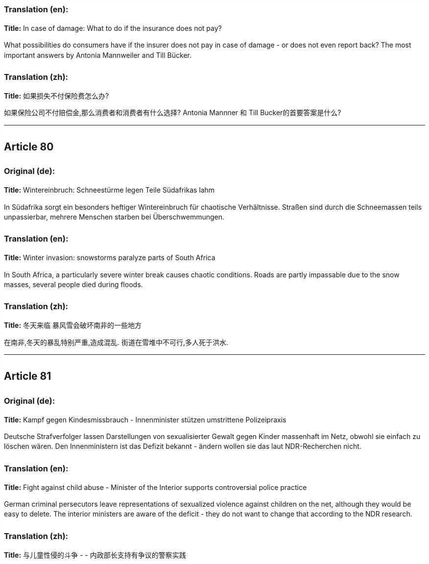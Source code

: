 ### Translation (en):
**Title:** In case of damage: What to do if the insurance does not pay?

What possibilities do consumers have if the insurer does not pay in case of damage - or does not even report back? The most important answers by Antonia Mannweiler and Till Bücker.

### Translation (zh):
**Title:** 如果损失不付保险费怎么办?

如果保险公司不付赔偿金,那么消费者和消费者有什么选择? Antonia Mannner 和 Till Bucker的首要答案是什么?

---

## Article 80
### Original (de):
**Title:** Wintereinbruch: Schneestürme legen Teile Südafrikas lahm

In Südafrika sorgt ein besonders heftiger Wintereinbruch für chaotische Verhältnisse. Straßen sind durch die Schneemassen teils unpassierbar, mehrere Menschen starben bei Überschwemmungen.

### Translation (en):
**Title:** Winter invasion: snowstorms paralyze parts of South Africa

In South Africa, a particularly severe winter break causes chaotic conditions. Roads are partly impassable due to the snow masses, several people died during floods.

### Translation (zh):
**Title:** 冬天来临 暴风雪会破坏南非的一些地方

在南非,冬天的暴乱特别严重,造成混乱. 街道在雪堆中不可行,多人死于洪水.

---

## Article 81
### Original (de):
**Title:** Kampf gegen Kindesmissbrauch - Innenminister stützen umstrittene Polizeipraxis

Deutsche Strafverfolger lassen Darstellungen von sexualisierter Gewalt gegen Kinder massenhaft im Netz, obwohl sie einfach zu löschen wären. Den Innenministern ist das Defizit bekannt - ändern wollen sie das laut NDR-Recherchen nicht.

### Translation (en):
**Title:** Fight against child abuse - Minister of the Interior supports controversial police practice

German criminal persecutors leave representations of sexualized violence against children on the net, although they would be easy to delete. The interior ministers are aware of the deficit - they do not want to change that according to the NDR research.

### Translation (zh):
**Title:** 与儿童性侵的斗争 - - 内政部长支持有争议的警察实践
